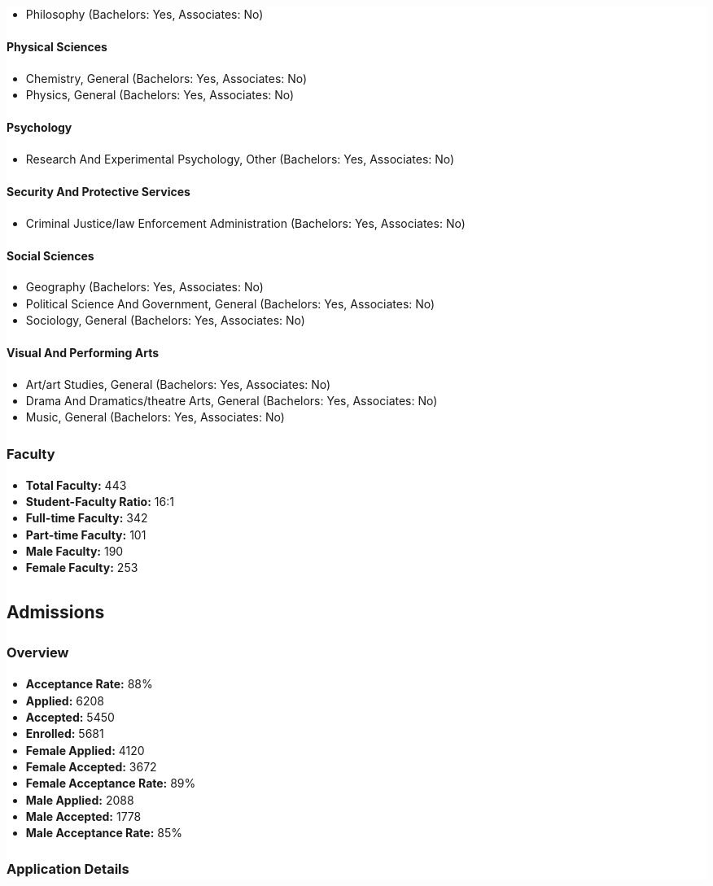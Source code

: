 - Philosophy (Bachelors: Yes, Associates: No)

#### Physical Sciences

- Chemistry, General (Bachelors: Yes, Associates: No)
- Physics, General (Bachelors: Yes, Associates: No)

#### Psychology

- Research And Experimental Psychology, Other (Bachelors: Yes, Associates: No)

#### Security And Protective Services

- Criminal Justice/law Enforcement Administration (Bachelors: Yes, Associates: No)

#### Social Sciences

- Geography (Bachelors: Yes, Associates: No)
- Political Science And Government, General (Bachelors: Yes, Associates: No)
- Sociology, General (Bachelors: Yes, Associates: No)

#### Visual And Performing Arts

- Art/art Studies, General (Bachelors: Yes, Associates: No)
- Drama And Dramatics/theatre Arts, General (Bachelors: Yes, Associates: No)
- Music, General (Bachelors: Yes, Associates: No)

### Faculty

- **Total Faculty:** 443
- **Student-Faculty Ratio:** 16:1
- **Full-time Faculty:** 342
- **Part-time Faculty:** 101
- **Male Faculty:** 190
- **Female Faculty:** 253

## Admissions

### Overview

- **Acceptance Rate:** 88%
- **Applied:** 6208
- **Accepted:** 5450
- **Enrolled:** 5681
- **Female Applied:** 4120
- **Female Accepted:** 3672
- **Female Acceptance Rate:** 89%
- **Male Applied:** 2088
- **Male Accepted:** 1778
- **Male Acceptance Rate:** 85%

### Application Details
